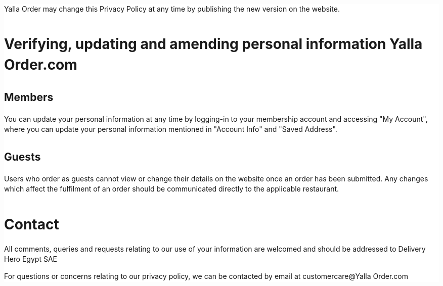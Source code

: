
Yalla Order may change this Privacy Policy at any time by publishing the new version on the website.

# Verifying, updating and amending personal information Yalla Order.com

## Members

You can update your personal information at any time by logging-in to your membership account and accessing "My Account", where you can update your personal information mentioned in "Account Info" and "Saved Address".

## Guests

Users who order as guests cannot view or change their details on the website once an order has been submitted. Any changes which affect the fulfilment of an order should be communicated directly to the applicable restaurant.

# Contact
All comments, queries and requests relating to our use of your information are welcomed and should be addressed to Delivery Hero Egypt SAE

For questions or concerns relating to our privacy policy, we can be contacted by email at customercare@Yalla Order.com
